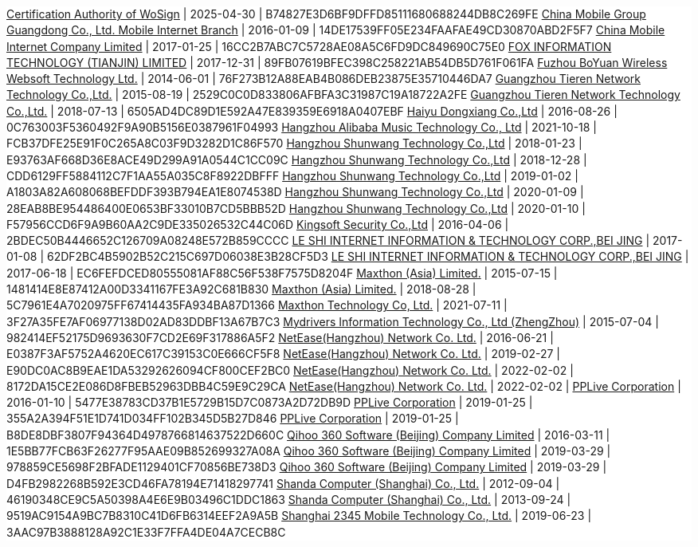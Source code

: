[Certification Authority of WoSign](https://www.wosign.com) | 2025-04-30 | B74827E3D6BF9DFFD85111680688244DB8C269FE
[China Mobile Group Guangdong Co., Ltd. Mobile Internet Branch](https://www.10086.cn) | 2016-01-09 | 14DE17539FF05E234FAAFAE49CD30870ABD2F5F7
[China Mobile Internet Company Limited](https://www.10086.cn) | 2017-01-25 | 16CC2B7ABC7C5728AE08A5C6FD9DC849690C75E0
[FOX INFORMATION TECHNOLOGY (TIANJIN) LIMITED](https://www.sohu.com) | 2017-12-31 | 89FB07619BFEC398C258221AB54DB5D761F061FA
[Fuzhou BoYuan Wireless Websoft Technology Ltd.](http://zs.91.com) | 2014-06-01 | 76F273B12A88EAB4B086DEB23875E35710446DA7
[Guangzhou Tieren Network Technology Co.,Ltd.](https://www.25pp.com) | 2015-08-19 | 2529C0C0D833806AFBFA3C31987C19A18722A2FE
[Guangzhou Tieren Network Technology Co.,Ltd.](https://www.25pp.com) | 2018-07-13 | 6505AD4DC89D1E592A47E839359E6918A0407EBF
[Haiyu Dongxiang Co.,Ltd](http://www.haimawan.com) | 2016-08-26 | 0C763003F5360492F9A90B5156E0387961F04993
[Hangzhou Alibaba Music Technology Co., Ltd](https://www.xiami.com) | 2021-10-18 | FCB37DFE25E91F0C265A8C03F9D3282D1C86F570
[Hangzhou Shunwang Technology Co.,Ltd](http://www.icafe8.com) | 2018-01-23 | E93763AF668D36E8ACE49D299A91A0544C1CC09C
[Hangzhou Shunwang Technology Co.,Ltd](http://www.icafe8.com) | 2018-12-28 | CDD6129FF5884112C7F1AA55A035C8F8922DBFFF
[Hangzhou Shunwang Technology Co.,Ltd](http://www.icafe8.com) | 2019-01-02 | A1803A82A608068BEFDDF393B794EA1E8074538D
[Hangzhou Shunwang Technology Co.,Ltd](http://www.icafe8.com) | 2020-01-09 | 28EAB8BE954486400E0653BF33010B7CD5BBB52D
[Hangzhou Shunwang Technology Co.,Ltd](http://www.icafe8.com) | 2020-01-10 | F57956CCD6F9A9B60AA2C9DE335026532C44C06D
[Kingsoft Security Co.,Ltd](http://www.kingsoft.com) | 2016-04-06 | 2BDEC50B4446652C126709A08248E572B859CCCC
[LE SHI INTERNET INFORMATION & TECHNOLOGY CORP.,BEI JING](https://www.le.com) | 2017-01-08 | 62DF2BC4B5902B52C215C697D06038E3B28CF5D3
[LE SHI INTERNET INFORMATION & TECHNOLOGY CORP.,BEI JING](https://www.le.com) | 2017-06-18 | EC6FEFDCED80555081AF88C56F538F7575D8204F
[Maxthon (Asia) Limited.](https://www.maxthon.com) | 2015-07-15 | 1481414E8E87412A00D3341167FE3A92C681B830
[Maxthon (Asia) Limited.](https://www.maxthon.com) | 2018-08-28 | 5C7961E4A7020975FF67414435FA934BA87D1366
[Maxthon Technology Co, Ltd.](https://www.maxthon.com) | 2021-07-11 | 3F27A35FE7AF06977138D02AD83DDBF13A67B7C3
[Mydrivers Information Technology Co., Ltd (ZhengZhou)](http://www.drivergenius.com) | 2015-07-04 | 982414EF52175D9693630F7CD2E69F317886A5F2
[NetEase(Hangzhou) Network Co. Ltd.](https://www.163.com) | 2016-06-21 | E0387F3AF5752A4620EC617C39153C0E666CF5F8
[NetEase(Hangzhou) Network Co. Ltd.](https://www.163.com) | 2019-02-27 | E90DC0AC8B9EAE1DA53292626094CF800CEF2BC0
[NetEase(Hangzhou) Network Co. Ltd.](https://www.163.com) | 2022-02-02 | 8172DA15CE2E086D8FBEB52963DBB4C59E9C29CA
[NetEase(Hangzhou) Network Co. Ltd.](https://www.163.com) | 2022-02-02 | 
[PPLive Corporation](https://www.pptv.com) | 2016-01-10 | 5477E38783CD37B1E5729B15D7C0873A2D72DB9D
[PPLive Corporation](https://www.pptv.com) | 2019-01-25 | 355A2A394F51E1D741D034FF102B345D5B27D846
[PPLive Corporation](https://www.pptv.com) | 2019-01-25 | B8DE8DBF3807F94364D4978766814637522D660C
[Qihoo 360 Software (Beijing) Company Limited](https://www.360.cn) | 2016-03-11 | 1E5BB77FCB63F26277F95AAE09B852699327A08A
[Qihoo 360 Software (Beijing) Company Limited](https://www.360.cn) | 2019-03-29 | 978859CE5698F2BFADE1129401CF70856BE738D3
[Qihoo 360 Software (Beijing) Company Limited](https://www.360.cn) | 2019-03-29 | D4FB2982268B592E3CD46FA78194E71418297741
[Shanda Computer (Shanghai) Co., Ltd.](http://www.kuaizip.com) | 2012-09-04 | 46190348CE9C5A50398A4E6E9B03496C1DDC1863
[Shanda Computer (Shanghai) Co., Ltd.](http://www.kuaizip.com) | 2013-09-24 | 9519AC9154A9BC7B8310C41D6FB6314EEF2A9A5B
[Shanghai 2345 Mobile Technology Co., Ltd.](https://www.2345.com) | 2019-06-23 | 3AAC97B3888128A92C1E33F7FFA4DE04A7CECB8C